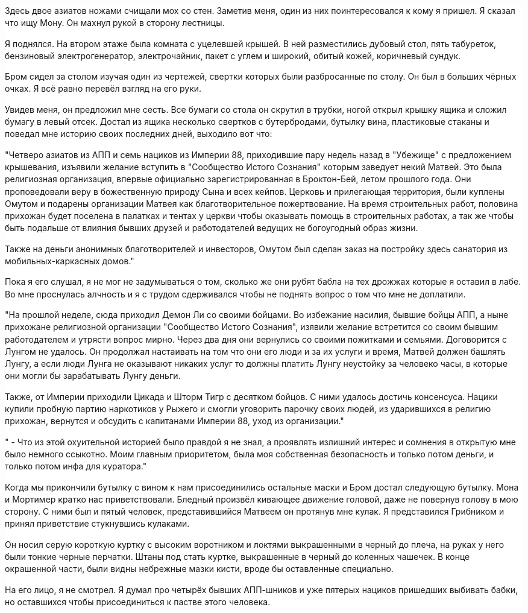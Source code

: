 Здесь двое азиатов ножами счищали мох со стен. Заметив меня, один из них  поинтересовался к кому я пришел. Я сказал что ищу Мону. Он махнул рукой в сторону лестницы. 

Я поднялся. На втором этаже была комната с уцелевшей крышей. В ней разместились дубовый стол, пять табуреток, бензиновый электрогенератор, электрочайник, пакет с углем и широкий, обитый кожей, коричневый сундук.

Бром сидел за столом изучая один из чертежей, свертки которых были разбросанные по столу. Он был в больших чёрных очках. Я всё равно перевёл взгляд на его руки.

Увидев меня, он предложил мне сесть. Все бумаги со стола он скрутил в трубки, ногой открыл крышку ящика и сложил бумагу в левый отсек. Достал из ящика несколько свертков с бутербродами, бутылку вина, пластиковые стаканы и поведал мне историю своих последних дней, выходило вот что:

"Четверо азиатов из АПП и семь нациков из Империи 88, приходившие пару недель назад в "Убежище" с предложением крышевания, изъявили желание вступить в "Сообщество Истого Сознания" которым заведует некий Матвей. Это была религиозная организация, впервые официально зарегистрированная в Броктон-Бей, летом прошлого года. Они проповедовали веру в божественную природу Сына и всех кейпов. Церковь и прилегающая территория, были куплены Омутом и подарены организации Матвея как благотворительное пожертвование. На время строительных работ, половина прихожан будет поселена в палатках и тентах у церкви чтобы оказывать помощь в строительных работах, а так же чтобы быть подальше от влияния бывших друзей и работодателей ведущих не богоугодный образ жизни. 
 
Также на деньги анонимных благотворителей и инвесторов, Омутом был сделан заказ на постройку здесь санатория из мобильных-каркасных домов." 

Пока я его слушал, я не мог не задумываться о том, сколько же они рубят бабла на тех дрожжах которые я оставил в лабе. Во мне проснулась алчность и я с трудом сдерживался чтобы не поднять вопрос о том что мне не доплатили.

"На прошлой неделе, сюда приходил Демон Ли со своими бойцами. Во избежание насилия, бывшие бойцы АПП, а ныне прихожане религиозной организации "Сообщество Истого Сознания", изявили желание встретится со своим бывшим работодателем и утрясти вопрос мирно. Через два дня они вернулись со своими пожитками и семьями. Договорится с Лунгом не удалось. Он продолжал настаивать на том что они его люди и за их услуги и время, Матвей должен башлять Лунгу, а если люди Лунга не оказывают никаких услуг то должны платить Лунгу неустойку за человеко часы, в которые они могли бы зарабатывать Лунгу деньги.

Также, от Империи приходили Цикада и Шторм Тигр с десятком бойцов. С ними удалось достичь консенсуса. Нацики купили пробную партию наркотиков у Рыжего и смогли уговорить парочку своих людей, из ударившихся в религию прихожан, вернутся и обсудить с капитанами Империи 88, уход из организации."

" - Что из этой охуительной историей было правдой я не знал, а проявлять излишний интерес и сомнения в открытую мне было немного ссыкотно. Моим главным приоритетом, была моя собственная безопасность и только потом деньги, и только потом инфа для куратора."

Когда мы прикончили бутылку с вином к нам присоединились остальные маски и Бром достал следующую бутылку. Мона и Мортимер кратко нас приветствовали. Бледный произвёл кивающее движение головой, даже не повернув голову в мою сторону. С ними был и пятый человек, представившийся Матвеем он протянув мне кулак. Я представился Грибником и принял приветствие стукнувшись кулаками. 

Он носил серую короткую куртку с высоким воротником и локтями выкрашенными в черный до плеча, на руках у него были тонкие черные перчатки. Штаны под стать куртке, выкрашенные в черный до коленных чашечек. В конце окрашенной части, были видны небрежные мазки кисти, вроде бы оставленные специально.

На его лицо, я не смотрел. Я думал про четырёх бывших АПП-шников и уже пятерых нациков пришедших выбивать бабки, но оставшихся чтобы присоединиться к пастве этого человека.
